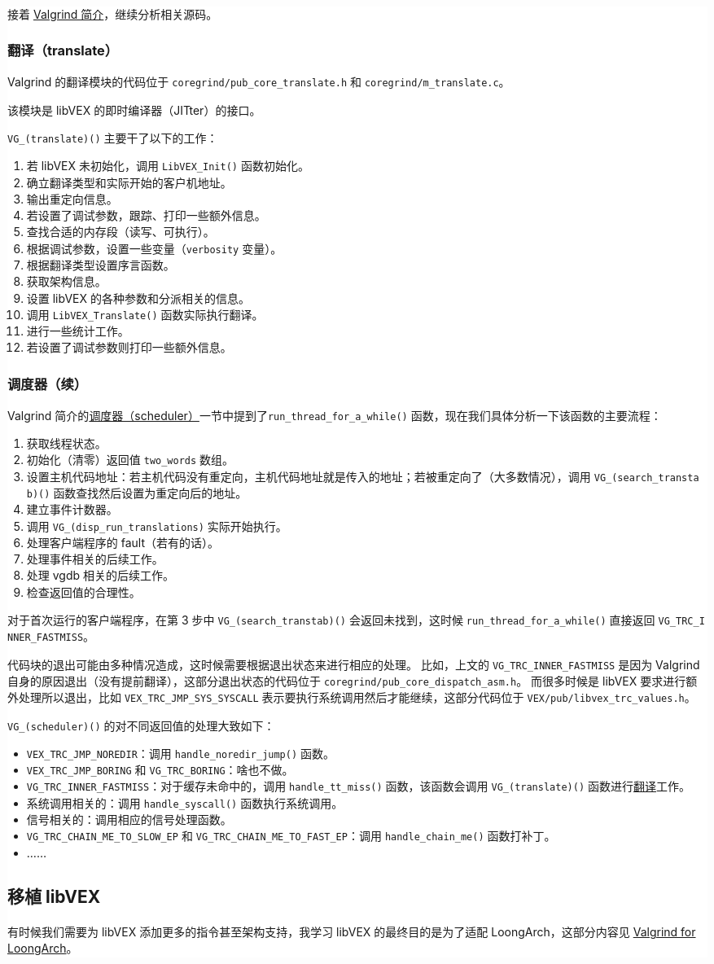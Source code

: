 接着 [Valgrind 简介](/posts/valgrind/valgrind)，继续分析相关源码。

### 翻译（translate）

Valgrind 的翻译模块的代码位于 `coregrind/pub_core_translate.h` 和 `coregrind/m_translate.c`。

该模块是 libVEX 的即时编译器（JITter）的接口。

`VG_(translate)()` 主要干了以下的工作：

1. 若 libVEX 未初始化，调用 `LibVEX_Init()` 函数初始化。
2. 确立翻译类型和实际开始的客户机地址。
3. 输出重定向信息。
4. 若设置了调试参数，跟踪、打印一些额外信息。
5. 查找合适的内存段（读写、可执行）。
6. 根据调试参数，设置一些变量（`verbosity` 变量）。
7. 根据翻译类型设置序言函数。
8. 获取架构信息。
9. 设置 libVEX 的各种参数和分派相关的信息。
10. 调用 `LibVEX_Translate()` 函数实际执行翻译。
11. 进行一些统计工作。
12. 若设置了调试参数则打印一些额外信息。

### 调度器（续）

Valgrind 简介的[调度器（scheduler）](/posts/valgrind/valgrind#调度器scheduler)一节中提到了`run_thread_for_a_while()` 函数，现在我们具体分析一下该函数的主要流程：

1. 获取线程状态。
2. 初始化（清零）返回值 `two_words` 数组。
3. 设置主机代码地址：若主机代码没有重定向，主机代码地址就是传入的地址；若被重定向了（大多数情况），调用 `VG_(search_transtab)()` 函数查找然后设置为重定向后的地址。
4. 建立事件计数器。
5. 调用 `VG_(disp_run_translations)` 实际开始执行。
6. 处理客户端程序的 fault（若有的话）。
7. 处理事件相关的后续工作。
8. 处理 vgdb 相关的后续工作。
9. 检查返回值的合理性。

对于首次运行的客户端程序，在第 3 步中 `VG_(search_transtab)()` 会返回未找到，这时候 `run_thread_for_a_while()` 直接返回 `VG_TRC_INNER_FASTMISS`。

代码块的退出可能由多种情况造成，这时候需要根据退出状态来进行相应的处理。
比如，上文的 `VG_TRC_INNER_FASTMISS` 是因为 Valgrind 自身的原因退出（没有提前翻译），这部分退出状态的代码位于 `coregrind/pub_core_dispatch_asm.h`。
而很多时候是 libVEX 要求进行额外处理所以退出，比如 `VEX_TRC_JMP_SYS_SYSCALL` 表示要执行系统调用然后才能继续，这部分代码位于 `VEX/pub/libvex_trc_values.h`。

`VG_(scheduler)()` 的对不同返回值的处理大致如下：

- `VEX_TRC_JMP_NOREDIR`：调用 `handle_noredir_jump()` 函数。
- `VEX_TRC_JMP_BORING` 和 `VG_TRC_BORING`：啥也不做。
- `VG_TRC_INNER_FASTMISS`：对于缓存未命中的，调用 `handle_tt_miss()` 函数，该函数会调用 `VG_(translate)()` 函数进行[翻译](#翻译)工作。
- 系统调用相关的：调用 `handle_syscall()` 函数执行系统调用。
- 信号相关的：调用相应的信号处理函数。
- `VG_TRC_CHAIN_ME_TO_SLOW_EP` 和 `VG_TRC_CHAIN_ME_TO_FAST_EP`：调用 `handle_chain_me()` 函数打补丁。
- ……

## 移植 libVEX

有时候我们需要为 libVEX 添加更多的指令甚至架构支持，我学习 libVEX 的最终目的是为了适配 LoongArch，这部分内容见 [Valgrind for LoongArch](/posts/valgrind/loongarch)。
